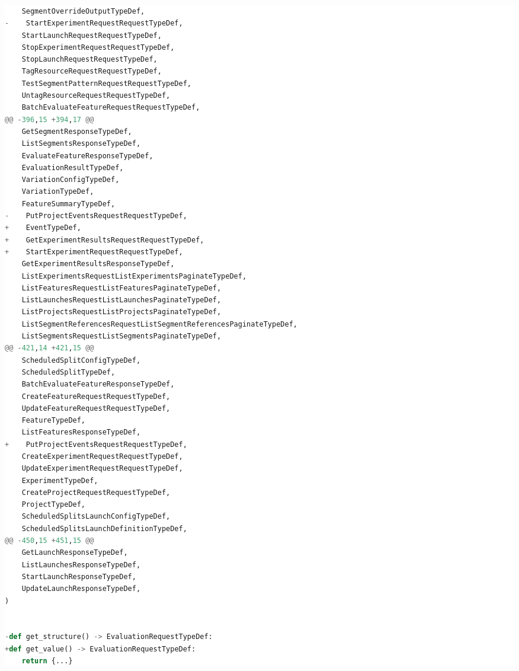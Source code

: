  ```python
     SegmentOverrideOutputTypeDef,
-    StartExperimentRequestRequestTypeDef,
     StartLaunchRequestRequestTypeDef,
     StopExperimentRequestRequestTypeDef,
     StopLaunchRequestRequestTypeDef,
     TagResourceRequestRequestTypeDef,
     TestSegmentPatternRequestRequestTypeDef,
     UntagResourceRequestRequestTypeDef,
     BatchEvaluateFeatureRequestRequestTypeDef,
@@ -396,15 +394,17 @@
     GetSegmentResponseTypeDef,
     ListSegmentsResponseTypeDef,
     EvaluateFeatureResponseTypeDef,
     EvaluationResultTypeDef,
     VariationConfigTypeDef,
     VariationTypeDef,
     FeatureSummaryTypeDef,
-    PutProjectEventsRequestRequestTypeDef,
+    EventTypeDef,
+    GetExperimentResultsRequestRequestTypeDef,
+    StartExperimentRequestRequestTypeDef,
     GetExperimentResultsResponseTypeDef,
     ListExperimentsRequestListExperimentsPaginateTypeDef,
     ListFeaturesRequestListFeaturesPaginateTypeDef,
     ListLaunchesRequestListLaunchesPaginateTypeDef,
     ListProjectsRequestListProjectsPaginateTypeDef,
     ListSegmentReferencesRequestListSegmentReferencesPaginateTypeDef,
     ListSegmentsRequestListSegmentsPaginateTypeDef,
@@ -421,14 +421,15 @@
     ScheduledSplitConfigTypeDef,
     ScheduledSplitTypeDef,
     BatchEvaluateFeatureResponseTypeDef,
     CreateFeatureRequestRequestTypeDef,
     UpdateFeatureRequestRequestTypeDef,
     FeatureTypeDef,
     ListFeaturesResponseTypeDef,
+    PutProjectEventsRequestRequestTypeDef,
     CreateExperimentRequestRequestTypeDef,
     UpdateExperimentRequestRequestTypeDef,
     ExperimentTypeDef,
     CreateProjectRequestRequestTypeDef,
     ProjectTypeDef,
     ScheduledSplitsLaunchConfigTypeDef,
     ScheduledSplitsLaunchDefinitionTypeDef,
@@ -450,15 +451,15 @@
     GetLaunchResponseTypeDef,
     ListLaunchesResponseTypeDef,
     StartLaunchResponseTypeDef,
     UpdateLaunchResponseTypeDef,
 )
 
 
-def get_structure() -> EvaluationRequestTypeDef:
+def get_value() -> EvaluationRequestTypeDef:
     return {...}
 ```
 